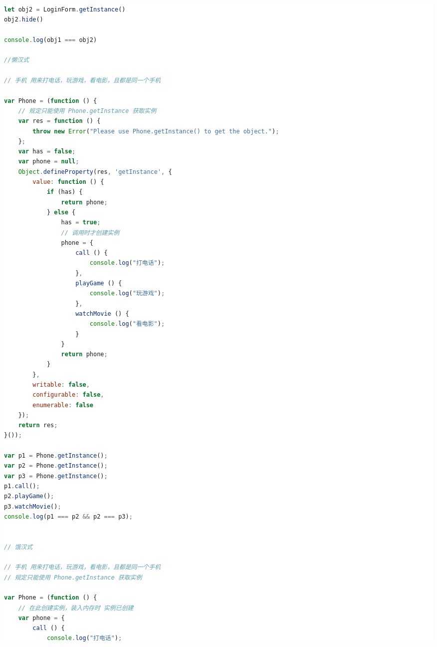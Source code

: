 ```js
let obj2 = LoginForm.getInstance()
obj2.hide()

console.log(obj1 === obj2)

//懒汉式

// 手机 用来打电话，玩游戏，看电影，且都是同一个手机
 
var Phone = (function () {
    // 规定只能使用 Phone.getInstance 获取实例
    var res = function () {
        throw new Error("Please use Phone.getInstance() to get the object.");
    };
    var has = false;
    var phone = null;
    Object.defineProperty(res, 'getInstance', {
        value: function () { 
            if (has) {
                return phone;
            } else {
                has = true;
                // 调用时才创建实例
                phone = {
                    call () {
                        console.log("打电话");
                    },
                    playGame () {
                        console.log("玩游戏");
                    },
                    watchMovie () {
                        console.log("看电影");
                    }
                }
                return phone;
            }
        },
        writable: false,
        configurable: false,
        enumerable: false
    });
    return res;
}());
 
var p1 = Phone.getInstance();
var p2 = Phone.getInstance();
var p3 = Phone.getInstance();
p1.call();
p2.playGame();
p3.watchMovie();
console.log(p1 === p2 && p2 === p3);


// 饿汉式

// 手机 用来打电话，玩游戏，看电影，且都是同一个手机
// 规定只能使用 Phone.getInstance 获取实例

var Phone = (function () {
    // 在此创建实例，装入内存时 实例已创建
    var phone = {
        call () {
            console.log("打电话");
```